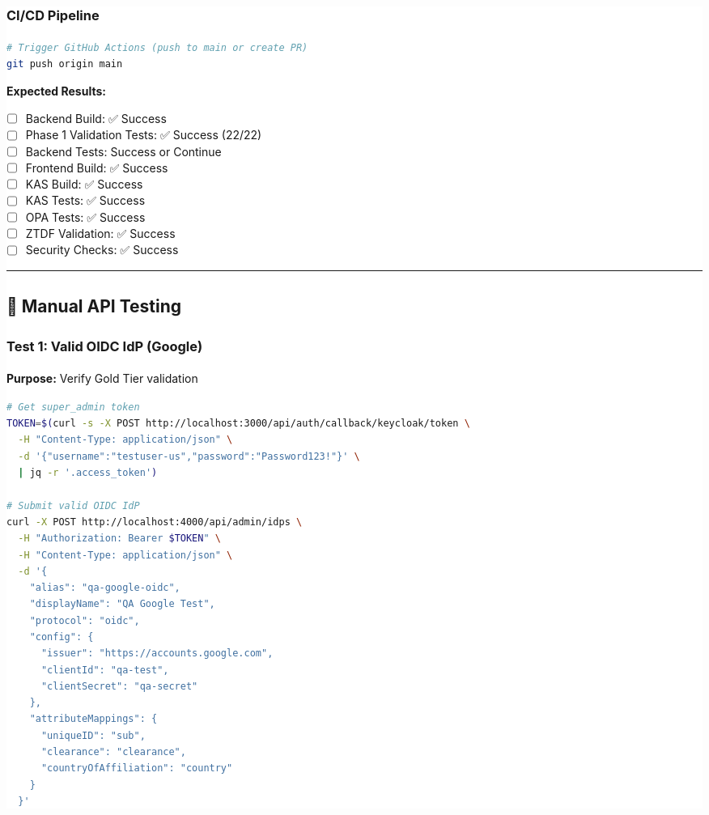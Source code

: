 ### CI/CD Pipeline
```bash
# Trigger GitHub Actions (push to main or create PR)
git push origin main
```

**Expected Results:**
- [ ] Backend Build: ✅ Success
- [ ] Phase 1 Validation Tests: ✅ Success (22/22)
- [ ] Backend Tests: Success or Continue
- [ ] Frontend Build: ✅ Success
- [ ] KAS Build: ✅ Success
- [ ] KAS Tests: ✅ Success
- [ ] OPA Tests: ✅ Success
- [ ] ZTDF Validation: ✅ Success
- [ ] Security Checks: ✅ Success

---

## 📝 Manual API Testing

### Test 1: Valid OIDC IdP (Google)

**Purpose:** Verify Gold Tier validation

```bash
# Get super_admin token
TOKEN=$(curl -s -X POST http://localhost:3000/api/auth/callback/keycloak/token \
  -H "Content-Type: application/json" \
  -d '{"username":"testuser-us","password":"Password123!"}' \
  | jq -r '.access_token')

# Submit valid OIDC IdP
curl -X POST http://localhost:4000/api/admin/idps \
  -H "Authorization: Bearer $TOKEN" \
  -H "Content-Type: application/json" \
  -d '{
    "alias": "qa-google-oidc",
    "displayName": "QA Google Test",
    "protocol": "oidc",
    "config": {
      "issuer": "https://accounts.google.com",
      "clientId": "qa-test",
      "clientSecret": "qa-secret"
    },
    "attributeMappings": {
      "uniqueID": "sub",
      "clearance": "clearance",
      "countryOfAffiliation": "country"
    }
  }'
```
